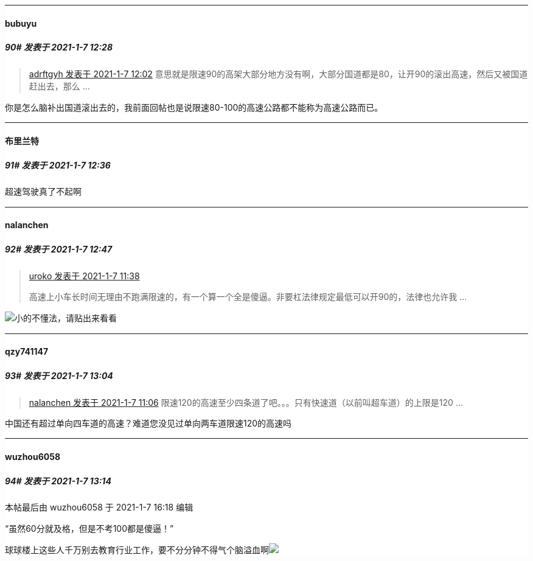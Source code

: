 -----

####  bubuyu  
##### 90#       发表于 2021-1-7 12:28


<blockquote><a href="httphttps://bbs.saraba1st.com/2b/forum.php?mod=redirect&amp;goto=findpost&amp;pid=49964150&amp;ptid=1977409" target="_blank">adrftgyh 发表于 2021-1-7 12:02</a>
意思就是限速90的高架大部分地方没有啊，大部分国道都是80，让开90的滚出高速，然后又被国道赶出去，那么 ...</blockquote>
你是怎么脑补出国道滚出去的，我前面回帖也是说限速80-100的高速公路都不能称为高速公路而已。


-----

####  布里兰特  
##### 91#       发表于 2021-1-7 12:36


超速驾驶真了不起啊


-----

####  nalanchen  
##### 92#       发表于 2021-1-7 12:47


<blockquote><a href="httphttps://bbs.saraba1st.com/2b/forum.php?mod=redirect&amp;goto=findpost&amp;pid=49963833&amp;ptid=1977409" target="_blank">uroko 发表于 2021-1-7 11:38</a>

高速上小车长时间无理由不跑满限速的，有一个算一个全是傻逼。非要杠法律规定最低可以开90的，法律也允许我 ...</blockquote>
<img src="https://static.saraba1st.com/image/smiley/face2017/062.gif" referrerpolicy="no-referrer">小的不懂法，请贴出来看看


-----

####  qzy741147  
##### 93#       发表于 2021-1-7 13:04


<blockquote><a href="httphttps://bbs.saraba1st.com/2b/forum.php?mod=redirect&amp;goto=findpost&amp;pid=49963488&amp;ptid=1977409" target="_blank">nalanchen 发表于 2021-1-7 11:06</a>
限速120的高速至少四条道了吧。。。只有快速道（以前叫超车道）的上限是120 ...</blockquote>
中国还有超过单向四车道的高速？难道您没见过单向两车道限速120的高速吗


-----

####  wuzhou6058  
##### 94#       发表于 2021-1-7 13:14


 本帖最后由 wuzhou6058 于 2021-1-7 16:18 编辑 

“虽然60分就及格，但是不考100都是傻逼！”

球球楼上这些人千万别去教育行业工作，要不分分钟不得气个脑溢血啊<img src="https://static.saraba1st.com/image/smiley/face2017/065.png" referrerpolicy="no-referrer">
